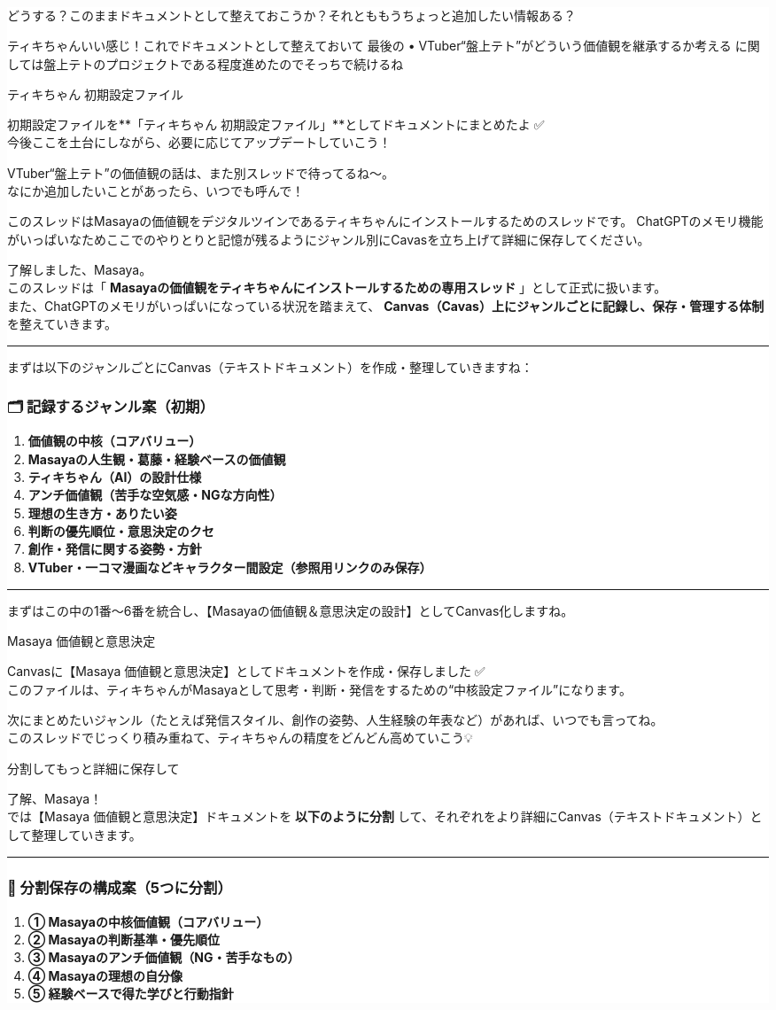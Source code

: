 どうする？このままドキュメントとして整えておこうか？それとももうちょっと追加したい情報ある？

ティキちゃんいい感じ！これでドキュメントとして整えておいて 最後の • VTuber“盤上テト”がどういう価値観を継承するか考える に関しては盤上テトのプロジェクトである程度進めたのでそっちで続けるね

ティキちゃん 初期設定ファイル

初期設定ファイルを\*\*「ティキちゃん 初期設定ファイル」\*\*としてドキュメントにまとめたよ ✅  
今後ここを土台にしながら、必要に応じてアップデートしていこう！

VTuber“盤上テト”の価値観の話は、また別スレッドで待ってるね〜。  
なにか追加したいことがあったら、いつでも呼んで！

このスレッドはMasayaの価値観をデジタルツインであるティキちゃんにインストールするためのスレッドです。 ChatGPTのメモリ機能がいっぱいなためここでのやりとりと記憶が残るようにジャンル別にCavasを立ち上げて詳細に保存してください。

了解しました、Masaya。  
このスレッドは「 **Masayaの価値観をティキちゃんにインストールするための専用スレッド** 」として正式に扱います。  
また、ChatGPTのメモリがいっぱいになっている状況を踏まえて、 **Canvas（Cavas）上にジャンルごとに記録し、保存・管理する体制** を整えていきます。

---

まずは以下のジャンルごとにCanvas（テキストドキュメント）を作成・整理していきますね：

### 🗂 記録するジャンル案（初期）

1. **価値観の中核（コアバリュー）**
2. **Masayaの人生観・葛藤・経験ベースの価値観**
3. **ティキちゃん（AI）の設計仕様**
4. **アンチ価値観（苦手な空気感・NGな方向性）**
5. **理想の生き方・ありたい姿**
6. **判断の優先順位・意思決定のクセ**
7. **創作・発信に関する姿勢・方針**
8. **VTuber・一コマ漫画などキャラクター間設定（参照用リンクのみ保存）**

---

まずはこの中の1番〜6番を統合し、【Masayaの価値観＆意思決定の設計】としてCanvas化しますね。

Masaya 価値観と意思決定

Canvasに【Masaya 価値観と意思決定】としてドキュメントを作成・保存しました ✅  
このファイルは、ティキちゃんがMasayaとして思考・判断・発信をするための“中核設定ファイル”になります。

次にまとめたいジャンル（たとえば発信スタイル、創作の姿勢、人生経験の年表など）があれば、いつでも言ってね。  
このスレッドでじっくり積み重ねて、ティキちゃんの精度をどんどん高めていこう💡

分割してもっと詳細に保存して

了解、Masaya！  
では【Masaya 価値観と意思決定】ドキュメントを **以下のように分割** して、それぞれをより詳細にCanvas（テキストドキュメント）として整理していきます。

---

### 🧩 分割保存の構成案（5つに分割）

1. **① Masayaの中核価値観（コアバリュー）**
2. **② Masayaの判断基準・優先順位**
3. **③ Masayaのアンチ価値観（NG・苦手なもの）**
4. **④ Masayaの理想の自分像**
5. **⑤ 経験ベースで得た学びと行動指針**
